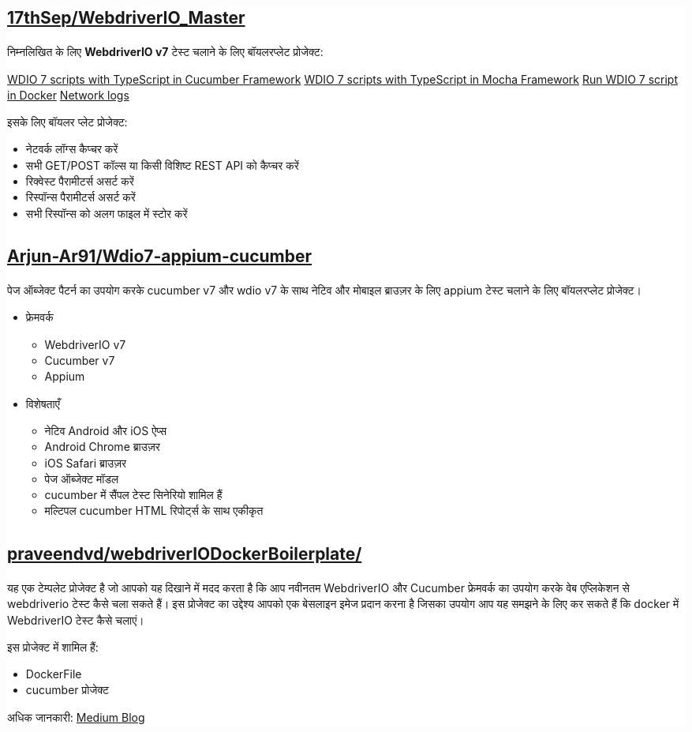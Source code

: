 ## [17thSep/WebdriverIO_Master](https://github.com/17thSep/WebdriverIO_Master)

निम्नलिखित के लिए **WebdriverIO v7** टेस्ट चलाने के लिए बॉयलरप्लेट प्रोजेक्ट:

[WDIO 7 scripts with TypeScript in Cucumber Framework](https://github.com/17thSep/WebdriverIO_Master/tree/master/TypeScript/Cucumber)
[WDIO 7 scripts with TypeScript in Mocha Framework](https://github.com/17thSep/WebdriverIO_Master/tree/master/TypeScript/Mocha)
[Run WDIO 7 script in Docker](https://github.com/17thSep/WebdriverIO_Master/tree/master/TypeScript/Docker)
[Network logs](https://github.com/17thSep/MonitorNetworkLogs/)

इसके लिए बॉयलर प्लेट प्रोजेक्ट:

- नेटवर्क लॉग्स कैप्चर करें
- सभी GET/POST कॉल्स या किसी विशिष्ट REST API को कैप्चर करें
- रिक्वेस्ट पैरामीटर्स असर्ट करें
- रिस्पॉन्स पैरामीटर्स असर्ट करें
- सभी रिस्पॉन्स को अलग फाइल में स्टोर करें

## [Arjun-Ar91/Wdio7-appium-cucumber](https://github.com/Arjun-Ar91/Wdio7-appium-cucumber.git)

पेज ऑब्जेक्ट पैटर्न का उपयोग करके cucumber v7 और wdio v7 के साथ नेटिव और मोबाइल ब्राउज़र के लिए appium टेस्ट चलाने के लिए बॉयलरप्लेट प्रोजेक्ट।

- फ्रेमवर्क
    - WebdriverIO v7
    - Cucumber v7
    - Appium

- विशेषताएँ
    - नेटिव Android और iOS ऐप्स
    - Android Chrome ब्राउज़र
    - iOS Safari ब्राउज़र
    - पेज ऑब्जेक्ट मॉडल
    - cucumber में सैंपल टेस्ट सिनेरियो शामिल हैं
    - मल्टिपल cucumber HTML रिपोर्ट्स के साथ एकीकृत

## [praveendvd/webdriverIODockerBoilerplate/](https://github.com/praveendvd/webdriverIODockerBoilerplate)

यह एक टेम्पलेट प्रोजेक्ट है जो आपको यह दिखाने में मदद करता है कि आप नवीनतम WebdriverIO और Cucumber फ्रेमवर्क का उपयोग करके वेब एप्लिकेशन से webdriverio टेस्ट कैसे चला सकते हैं। इस प्रोजेक्ट का उद्देश्य आपको एक बेसलाइन इमेज प्रदान करना है जिसका उपयोग आप यह समझने के लिए कर सकते हैं कि docker में WebdriverIO टेस्ट कैसे चलाएं।

इस प्रोजेक्ट में शामिल हैं:

- DockerFile
- cucumber प्रोजेक्ट

अधिक जानकारी: [Medium Blog](https://praveendavidmathew.medium.com/running-webdriverio-in-wsl2-windows-91d3a0dc7746)
